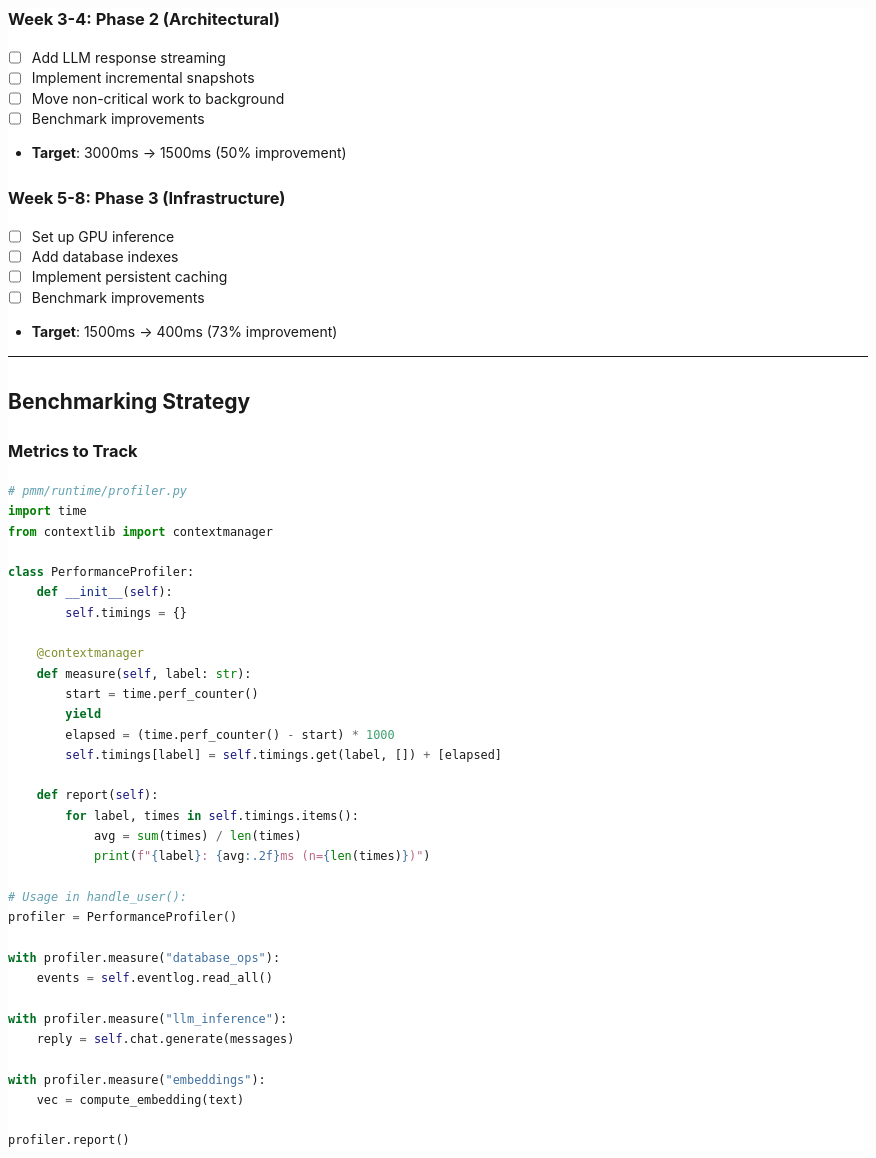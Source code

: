 ### Week 3-4: Phase 2 (Architectural)
- [ ] Add LLM response streaming
- [ ] Implement incremental snapshots
- [ ] Move non-critical work to background
- [ ] Benchmark improvements
- **Target**: 3000ms → 1500ms (50% improvement)

### Week 5-8: Phase 3 (Infrastructure)
- [ ] Set up GPU inference
- [ ] Add database indexes
- [ ] Implement persistent caching
- [ ] Benchmark improvements
- **Target**: 1500ms → 400ms (73% improvement)

---

## Benchmarking Strategy

### Metrics to Track

```python
# pmm/runtime/profiler.py
import time
from contextlib import contextmanager

class PerformanceProfiler:
    def __init__(self):
        self.timings = {}
    
    @contextmanager
    def measure(self, label: str):
        start = time.perf_counter()
        yield
        elapsed = (time.perf_counter() - start) * 1000
        self.timings[label] = self.timings.get(label, []) + [elapsed]
    
    def report(self):
        for label, times in self.timings.items():
            avg = sum(times) / len(times)
            print(f"{label}: {avg:.2f}ms (n={len(times)})")

# Usage in handle_user():
profiler = PerformanceProfiler()

with profiler.measure("database_ops"):
    events = self.eventlog.read_all()

with profiler.measure("llm_inference"):
    reply = self.chat.generate(messages)

with profiler.measure("embeddings"):
    vec = compute_embedding(text)

profiler.report()
```
